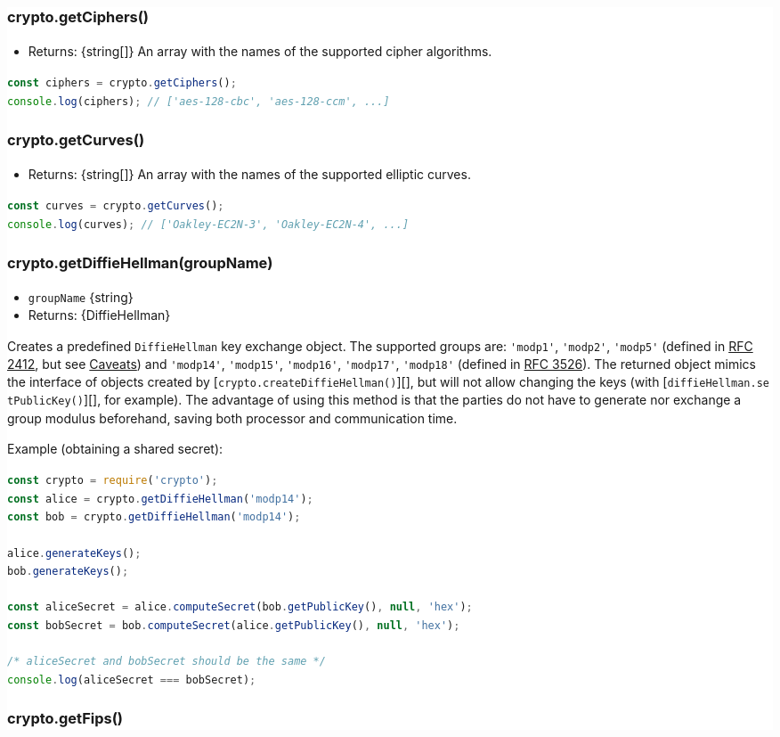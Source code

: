 ### crypto.getCiphers()



* Returns: {string[]} An array with the names of the supported cipher algorithms.

```js
const ciphers = crypto.getCiphers();
console.log(ciphers); // ['aes-128-cbc', 'aes-128-ccm', ...]
```

### crypto.getCurves()



* Returns: {string[]} An array with the names of the supported elliptic curves.

```js
const curves = crypto.getCurves();
console.log(curves); // ['Oakley-EC2N-3', 'Oakley-EC2N-4', ...]
```

### crypto.getDiffieHellman(groupName)



* `groupName` {string}
* Returns: {DiffieHellman}

Creates a predefined `DiffieHellman` key exchange object. The supported groups are: `'modp1'`, `'modp2'`, `'modp5'` (defined in [RFC 2412](https://www.rfc-editor.org/rfc/rfc2412.txt), but see [Caveats](#crypto_support_for_weak_or_compromised_algorithms)) and `'modp14'`, `'modp15'`, `'modp16'`, `'modp17'`, `'modp18'` (defined in [RFC 3526](https://www.rfc-editor.org/rfc/rfc3526.txt)). The returned object mimics the interface of objects created by [`crypto.createDiffieHellman()`][], but will not allow changing the keys (with [`diffieHellman.setPublicKey()`][], for example). The advantage of using this method is that the parties do not have to generate nor exchange a group modulus beforehand, saving both processor and communication time.

Example (obtaining a shared secret):

```js
const crypto = require('crypto');
const alice = crypto.getDiffieHellman('modp14');
const bob = crypto.getDiffieHellman('modp14');

alice.generateKeys();
bob.generateKeys();

const aliceSecret = alice.computeSecret(bob.getPublicKey(), null, 'hex');
const bobSecret = bob.computeSecret(alice.getPublicKey(), null, 'hex');

/* aliceSecret and bobSecret should be the same */
console.log(aliceSecret === bobSecret);
```

### crypto.getFips()

